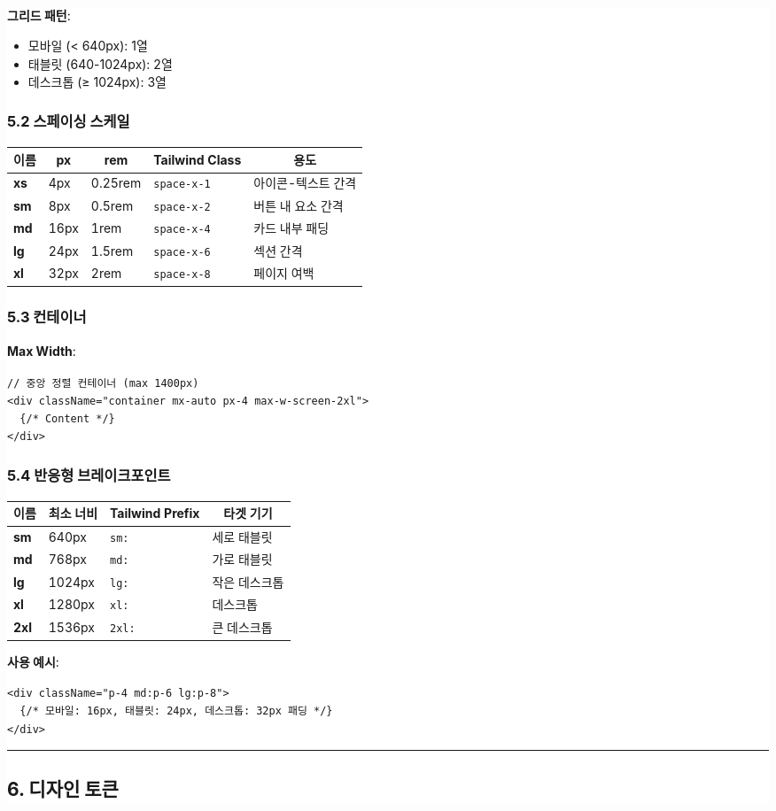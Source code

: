 **그리드 패턴**:
- 모바일 (< 640px): 1열
- 태블릿 (640-1024px): 2열
- 데스크톱 (≥ 1024px): 3열

### 5.2 스페이싱 스케일

| 이름 | px | rem | Tailwind Class | 용도 |
|------|----|----|----------------|------|
| **xs** | 4px | 0.25rem | `space-x-1` | 아이콘-텍스트 간격 |
| **sm** | 8px | 0.5rem | `space-x-2` | 버튼 내 요소 간격 |
| **md** | 16px | 1rem | `space-x-4` | 카드 내부 패딩 |
| **lg** | 24px | 1.5rem | `space-x-6` | 섹션 간격 |
| **xl** | 32px | 2rem | `space-x-8` | 페이지 여백 |

### 5.3 컨테이너

**Max Width**:

```tsx
// 중앙 정렬 컨테이너 (max 1400px)
<div className="container mx-auto px-4 max-w-screen-2xl">
  {/* Content */}
</div>
```

### 5.4 반응형 브레이크포인트

| 이름 | 최소 너비 | Tailwind Prefix | 타겟 기기 |
|------|----------|-----------------|----------|
| **sm** | 640px | `sm:` | 세로 태블릿 |
| **md** | 768px | `md:` | 가로 태블릿 |
| **lg** | 1024px | `lg:` | 작은 데스크톱 |
| **xl** | 1280px | `xl:` | 데스크톱 |
| **2xl** | 1536px | `2xl:` | 큰 데스크톱 |

**사용 예시**:

```tsx
<div className="p-4 md:p-6 lg:p-8">
  {/* 모바일: 16px, 태블릿: 24px, 데스크톱: 32px 패딩 */}
</div>
```

---

## 6. 디자인 토큰
